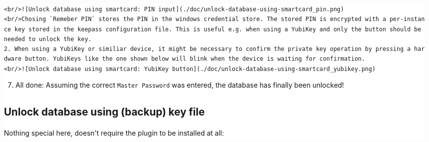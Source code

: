    <br/>![Unlock database using smartcard: PIN input](./doc/unlock-database-using-smartcard_pin.png)
    <br/>Chosing `Remeber PIN` stores the PIN in the windows credential store. The stored PIN is encrypted with a per-instance key stored in the keepass configuration file. This is useful e.g. when using a YubiKey and only the button should be needed to unlock the key.
    2. When using a YubiKey or similiar device, it might be necessary to confirm the private key operation by pressing a hardware button. YubiKeys like the one shown below will blink when the device is waiting for confirmation.
    <br/>![Unlock database using smartcard: YubiKey button](./doc/unlock-database-using-smartcard_yubikey.png)
7. All done: Assuming the correct `Master Password` was entered, the database has finally been unlocked!


## Unlock database using (backup) key file
Nothing special here, doesn't require the plugin to be installed at all:
